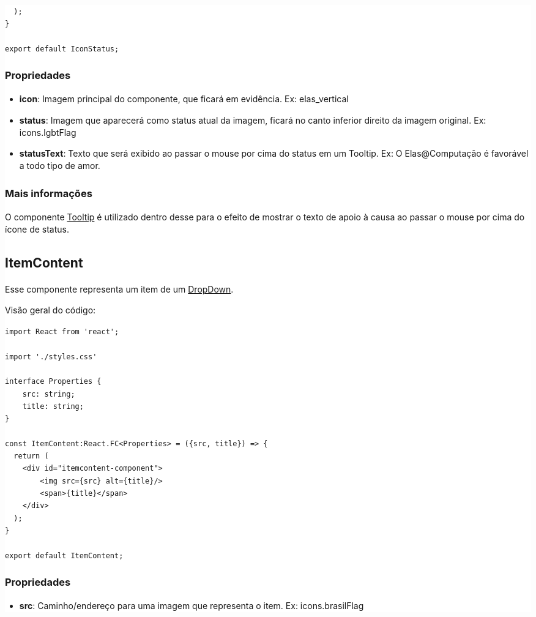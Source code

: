 ```
  );
}

export default IconStatus;
```

### Propriedades 

- **icon**: Imagem principal do componente, que ficará em evidência. Ex: elas_vertical

- **status**: Imagem que aparecerá como status atual da imagem, ficará no canto inferior direito da imagem original. Ex: icons.lgbtFlag

- **statusText**: Texto que será exibido ao passar o mouse por cima do status em um Tooltip. Ex: O Elas@Computação é favorável a todo tipo de amor.

### Mais informações

O componente [Tooltip](#tooltip) é utilizado dentro desse para o efeito de mostrar o texto de apoio à causa ao passar o mouse por cima do ícone de status.


## ItemContent

Esse componente representa um item de um [DropDown](#dropdown).

Visão geral do código:

```
import React from 'react';

import './styles.css'

interface Properties {
    src: string;
    title: string;
}

const ItemContent:React.FC<Properties> = ({src, title}) => {
  return (
    <div id="itemcontent-component">
        <img src={src} alt={title}/>
        <span>{title}</span>
    </div>
  );
}

export default ItemContent;
```

### Propriedades

- **src**: Caminho/endereço para uma imagem que representa o item. Ex: icons.brasilFlag
